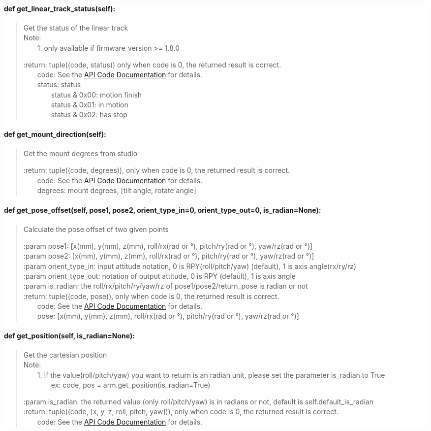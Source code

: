 
#### def __get_linear_track_status__(self):

> Get the status of the linear track  
> Note:  
> &ensp;&ensp;&ensp;&ensp;1. only available if firmware_version >= 1.8.0  
>   
> :return: tuple((code, status)) only when code is 0, the returned result is correct.  
> &ensp;&ensp;&ensp;&ensp;code:  See the [API Code Documentation](./xarm_api_code.md#api-code) for details.  
> &ensp;&ensp;&ensp;&ensp;status: status  
> &ensp;&ensp;&ensp;&ensp;&ensp;&ensp;&ensp;&ensp;status & 0x00: motion finish  
> &ensp;&ensp;&ensp;&ensp;&ensp;&ensp;&ensp;&ensp;status & 0x01: in motion  
> &ensp;&ensp;&ensp;&ensp;&ensp;&ensp;&ensp;&ensp;status & 0x02: has stop


#### def __get_mount_direction__(self):

> Get the mount degrees from studio  
>   
> :return: tuple((code, degrees)), only when code is 0, the returned result is correct.  
> &ensp;&ensp;&ensp;&ensp;code: See the [API Code Documentation](./xarm_api_code.md#api-code) for details.  
> &ensp;&ensp;&ensp;&ensp;degrees: mount degrees, [tilt angle, rotate angle]


#### def __get_pose_offset__(self, pose1, pose2, orient_type_in=0, orient_type_out=0, is_radian=None):

> Calculate the pose offset of two given points  
>   
> :param pose1: [x(mm), y(mm), z(mm), roll/rx(rad or °), pitch/ry(rad or °), yaw/rz(rad or °)]  
> :param pose2: [x(mm), y(mm), z(mm), roll/rx(rad or °), pitch/ry(rad or °), yaw/rz(rad or °)]  
> :param orient_type_in: input attitude notation, 0 is RPY(roll/pitch/yaw) (default), 1 is axis angle(rx/ry/rz)  
> :param orient_type_out: notation of output attitude, 0 is RPY (default), 1 is axis angle  
> :param is_radian: the roll/rx/pitch/ry/yaw/rz of pose1/pose2/return_pose is radian or not  
> :return: tuple((code, pose)), only when code is 0, the returned result is correct.  
> &ensp;&ensp;&ensp;&ensp;code: See the [API Code Documentation](./xarm_api_code.md#api-code) for details.  
> &ensp;&ensp;&ensp;&ensp;pose: [x(mm), y(mm), z(mm), roll/rx(rad or °), pitch/ry(rad or °), yaw/rz(rad or °)]


#### def __get_position__(self, is_radian=None):

> Get the cartesian position  
> Note:  
> &ensp;&ensp;&ensp;&ensp;1. If the value(roll/pitch/yaw) you want to return is an radian unit, please set the parameter is_radian to True  
> &ensp;&ensp;&ensp;&ensp;&ensp;&ensp;&ensp;&ensp;ex: code, pos = arm.get_position(is_radian=True)  
>   
> :param is_radian: the returned value (only roll/pitch/yaw) is in radians or not, default is self.default_is_radian  
> :return: tuple((code, [x, y, z, roll, pitch, yaw])), only when code is 0, the returned result is correct.  
> &ensp;&ensp;&ensp;&ensp;code: See the [API Code Documentation](./xarm_api_code.md#api-code) for details.
